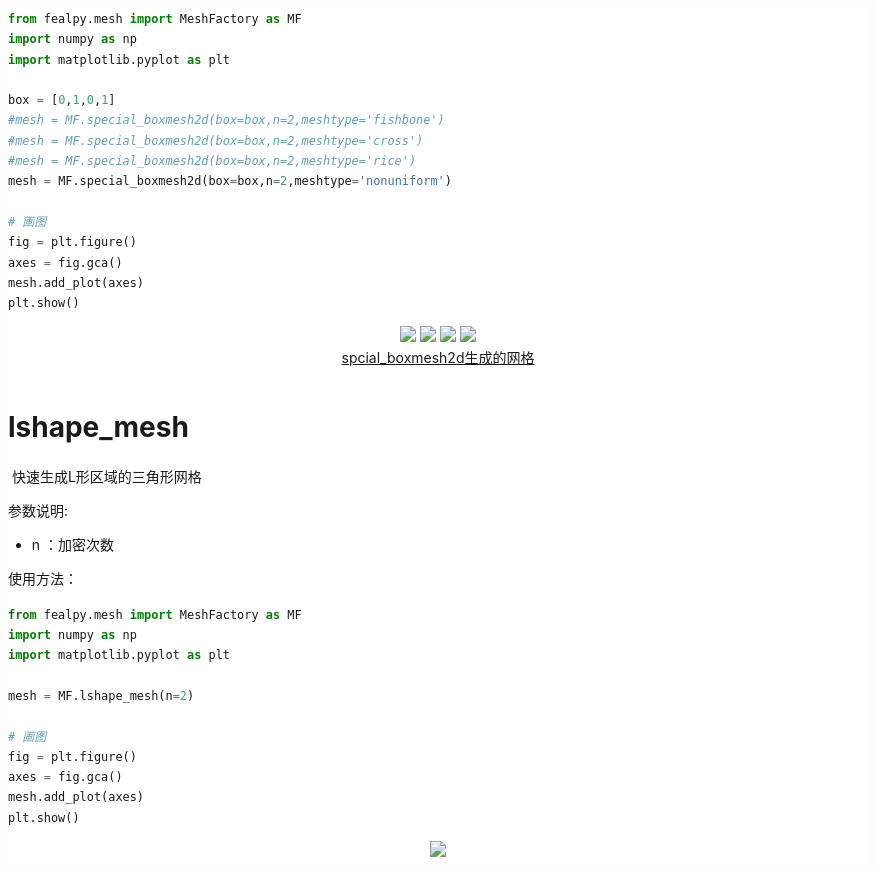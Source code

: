 ```python
from fealpy.mesh import MeshFactory as MF
import numpy as np
import matplotlib.pyplot as plt

box = [0,1,0,1]
#mesh = MF.special_boxmesh2d(box=box,n=2,meshtype='fishbone')
#mesh = MF.special_boxmesh2d(box=box,n=2,meshtype='cross')
#mesh = MF.special_boxmesh2d(box=box,n=2,meshtype='rice')
mesh = MF.special_boxmesh2d(box=box,n=2,meshtype='nonuniform')

# 画图
fig = plt.figure()
axes = fig.gca()
mesh.add_plot(axes)
plt.show()
```
<div align="center">
    	<img src='../../../assets/images/mesh/meshfactory/special_boxmesh2d_fishbone.png' width="150"> 
    	<img src='../../../assets/images/mesh/meshfactory/special_boxmesh2d_cross.png' width="150">
        <img src='../../../assets/images/mesh/meshfactory/special_boxmesh2d_rice.png' width="150"> 
        <img src='../../../assets/images/mesh/meshfactory/special_boxmesh2d_nonuniform.png' width="150"> 
</div>

<center style="text-decoration:underline">spcial_boxmesh2d生成的网格</center>

# lshape_mesh

​	快速生成L形区域的三角形网格

参数说明:

- n ：加密次数

使用方法：

```python
from fealpy.mesh import MeshFactory as MF
import numpy as np
import matplotlib.pyplot as plt

mesh = MF.lshape_mesh(n=2)

# 画图
fig = plt.figure()
axes = fig.gca()
mesh.add_plot(axes)
plt.show()
```

<div align="center">
    	<img src='../../../assets/images/mesh/meshfactory/l_shape.png' width="400"> 
</div>
